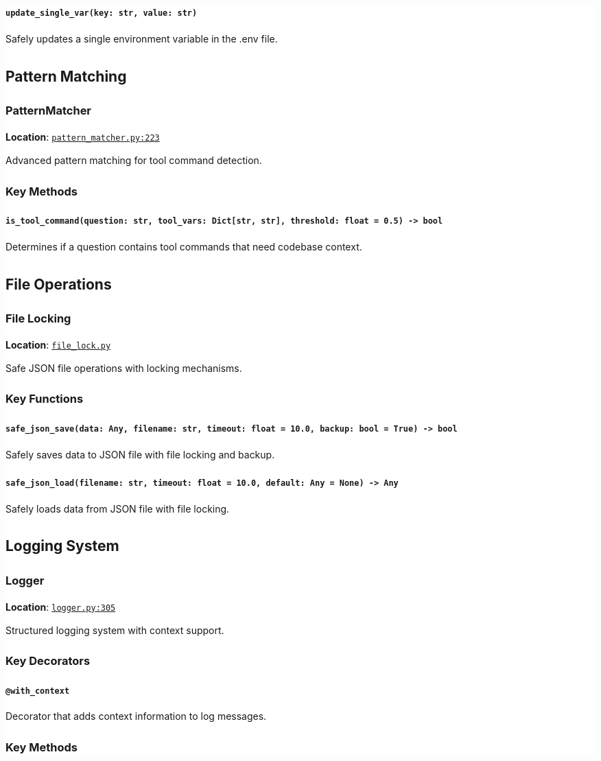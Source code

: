 #### `update_single_var(key: str, value: str)`
Safely updates a single environment variable in the .env file.

## Pattern Matching

### PatternMatcher

**Location**: [`pattern_matcher.py:223`](pattern_matcher.py:223)

Advanced pattern matching for tool command detection.

### Key Methods

#### `is_tool_command(question: str, tool_vars: Dict[str, str], threshold: float = 0.5) -> bool`
Determines if a question contains tool commands that need codebase context.

## File Operations

### File Locking

**Location**: [`file_lock.py`](file_lock.py)

Safe JSON file operations with locking mechanisms.

### Key Functions

#### `safe_json_save(data: Any, filename: str, timeout: float = 10.0, backup: bool = True) -> bool`
Safely saves data to JSON file with file locking and backup.

#### `safe_json_load(filename: str, timeout: float = 10.0, default: Any = None) -> Any`
Safely loads data from JSON file with file locking.

## Logging System

### Logger

**Location**: [`logger.py:305`](logger.py:305)

Structured logging system with context support.

### Key Decorators

#### `@with_context`
Decorator that adds context information to log messages.

### Key Methods
